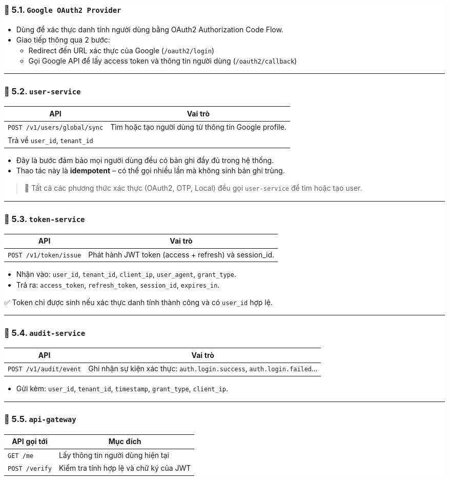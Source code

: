 
### 🔗 5.1. `Google OAuth2 Provider`

- Dùng để xác thực danh tính người dùng bằng OAuth2 Authorization Code Flow.
- Giao tiếp thông qua 2 bước:
  - Redirect đến URL xác thực của Google (`/oauth2/login`)
  - Gọi Google API để lấy access token và thông tin người dùng (`/oauth2/callback`)

---

### 🔗 5.2. `user-service`

| API | Vai trò |
|-----|--------|
| `POST /v1/users/global/sync` | Tìm hoặc tạo người dùng từ thông tin Google profile.  
Trả về `user_id`, `tenant_id` |

- Đây là bước đảm bảo mọi người dùng đều có bản ghi đầy đủ trong hệ thống.
- Thao tác này là **idempotent** – có thể gọi nhiều lần mà không sinh bản ghi trùng.

> 🔁 Tất cả các phương thức xác thực (OAuth2, OTP, Local) đều gọi `user-service` để tìm hoặc tạo user.
---

### 🔗 5.3. `token-service`

| API | Vai trò |
|-----|--------|
| `POST /v1/token/issue` | Phát hành JWT token (access + refresh) và session_id. |

- Nhận vào: `user_id`, `tenant_id`, `client_ip`, `user_agent`, `grant_type`.
- Trả ra: `access_token`, `refresh_token`, `session_id`, `expires_in`.

✅ Token chỉ được sinh nếu xác thực danh tính thành công và có `user_id` hợp lệ.

---

### 🔗 5.4. `audit-service`

| API | Vai trò |
|-----|--------|
| `POST /v1/audit/event` | Ghi nhận sự kiện xác thực: `auth.login.success`, `auth.login.failed`... |

- Gửi kèm: `user_id`, `tenant_id`, `timestamp`, `grant_type`, `client_ip`.

---

### 🔗 5.5. `api-gateway`

| API gọi tới | Mục đích |
|-------------|---------|
| `GET /me`   | Lấy thông tin người dùng hiện tại |
| `POST /verify` | Kiểm tra tính hợp lệ và chữ ký của JWT |

